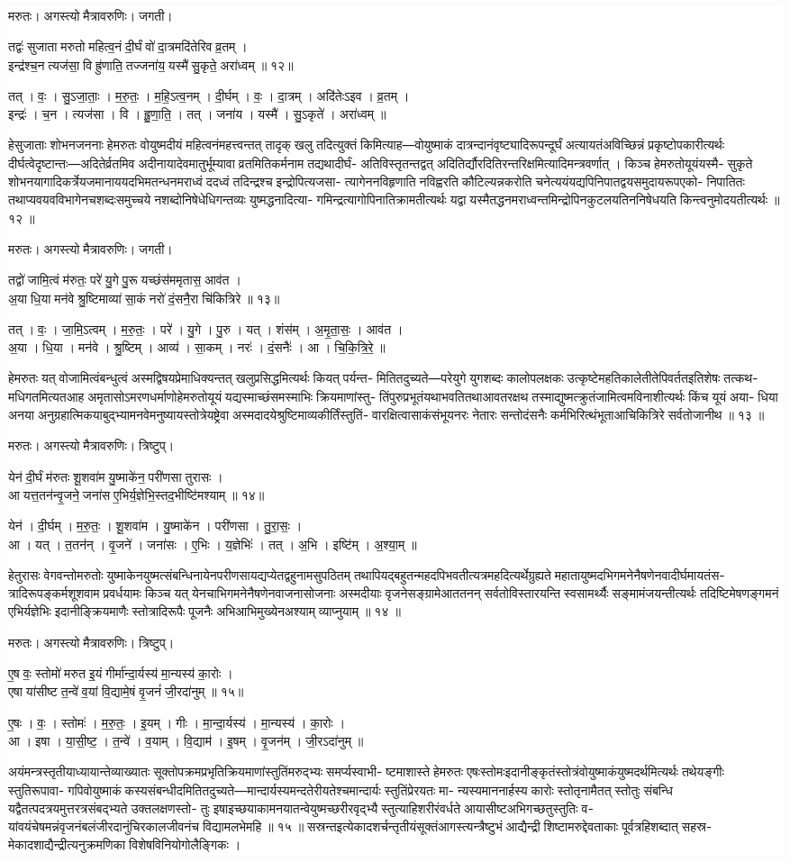 मरुतः। अगस्त्यो मैत्रावरुणिः। जगती।

तद्वः॑ सुजाता मरुतो महित्व॒नं दी॒र्घं वो॑ दा॒त्रमदि॑तेरिव व्र॒तम् ।  
इन्द्र॑श्च॒न त्यज॑सा॒ वि ह्रु॑णाति॒ तज्जना॑य॒ यस्मै॑ सु॒कृते॒ अरा॑ध्वम् ॥ १२॥

तत् । वः॒ । सु॒ऽजा॒ताः॒ । म॒रु॒तः॒ । म॒हि॒ऽत्व॒नम् । दी॒र्घम् । वः॒ । दा॒त्रम् । अदि॑तेःऽइव । व्र॒तम् ।  
इन्द्रः॑ । च॒न । त्यज॑सा । वि । ह्रु॒णा॒ति॒ । तत् । जना॑य । यस्मै॑ । सु॒ऽकृते॑ । अरा॑ध्वम् ॥

हेसुजाताः शोभनजननाः हेमरुतः वोयुष्मदीयं महित्वनंमहत्त्वन्तत् तादृक् खलु तदित्युक्तं किमित्याह—वोयुष्माकं दात्रन्दानंवृष्ट्यादिरूपन्दूर्घं अत्यायतंअविच्छिन्नं प्रकृष्टोपकारीत्यर्थः दीर्घत्वेदृष्टान्तः—अदितेर्व्रतमिव अदीनायादेवमातुर्भूम्यावा व्रतमितिकर्मनाम तद्यथादीर्घं- अतिविस्तृतन्तद्वत् अदितिर्द्यौरदितिरन्तरिक्षमित्यादिमन्त्रवर्णात् । किञ्च हेमरुतोयूयंयस्मै- सुकृते शोभनयागादिकर्त्रेयजमानाययदभिमतन्धनमराध्वं ददध्वं तदिन्द्रश्च इन्द्रोपित्यजसा- त्यागेननविहृणाति नविह्वरति कौटिल्यन्नकरोति चनेत्ययंयद्यपिनिपातद्वयसमुदायरूपएको- निपातितः तथाप्यवयवविभागेनचशब्दःसमुच्चये नशब्दोनिषेधेधिगन्तव्यः युष्मद्धनादित्या- गमिन्द्रत्यागोपिनातिक्रामतीत्यर्थः यद्वा यस्मैतद्धनमराध्वन्तमिन्द्रोपिनकुटलयतिननिषेधयति किन्त्वनुमोदयतीत्यर्थः ॥ १२ ॥

मरुतः। अगस्त्यो मैत्रावरुणिः। जगती।

तद्वो॑ जामि॒त्वं म॑रुतः॒ परे॑ यु॒गे पु॒रू यच्छंस॑ममृतास॒ आव॑त ।  
अ॒या धि॒या मन॑वे श्रु॒ष्टिमाव्या॑ सा॒कं नरो॑ दं॒सनै॒रा चि॑कित्रिरे ॥ १३॥

तत् । वः॒ । जा॒मि॒ऽत्वम् । म॒रु॒तः॒ । परे॑ । यु॒गे । पु॒रु । यत् । शंस॑म् । अ॒मृ॒ता॒सः॒ । आव॑त ।  
अ॒या । धि॒या । मन॑वे । श्रु॒ष्टिम् । आव्य॑ । सा॒कम् । नरः॑ । दं॒सनैः॑ । आ । चि॒कि॒त्रि॒रे॒ ॥

हेमरुतः यत् वोजामित्वंबन्धुत्वं अस्मद्विषयप्रेमाधिक्यन्तत् खलुप्रसिद्धमित्यर्थः कियत् पर्यन्त- मितितदुच्यते—परेयुगे युगशब्दः कालोपलक्षकः उत्कृष्टेमहतिकालेतीतेपिवर्ततइतिशेषः तत्कथ- मधिगतमित्यतआह अमृतासोऽमरणधर्माणोहेमरुतोयूयं यद्यस्माच्छंसमस्माभिः क्रियमाणांस्तु- तिंपुरुप्रभूतंयथाभवतितथाआवतरक्षथ तस्माद्युष्मत्क्रुतंजामित्वमविनाशीत्यर्थः किंच यूयं अया- धिया अनया अनुग्रहात्मिकयाबुद्भ्यामनवेमनुष्यायस्तोत्रेयष्ट्रेवा अस्मदादयेश्रुष्टिमाव्यकीर्तिंस्तुतिं- वारक्षित्वासाकंसंभूयनरः नेतारः सन्तोदंसनैः कर्मभिरित्थंभूताआचिकित्रिरे सर्वतोजानीथ ॥ १३ ॥

मरुतः। अगस्त्यो मैत्रावरुणिः। त्रिष्टुप्।

येन॑ दी॒र्घं म॑रुतः शू॒शवा॑म यु॒ष्माके॑न॒ परी॑णसा तुरासः ।  
आ यत्त॒तन॑न्वृ॒जने॒ जना॑स ए॒भिर्य॒ज्ञेभि॒स्तद॒भीष्टि॑मश्याम् ॥ १४॥

येन॑ । दी॒र्घम् । म॒रु॒तः॒ । शू॒शवा॑म । यु॒ष्माके॑न । परी॑णसा । तु॒रा॒सः॒ ।  
आ । यत् । त॒तन॑न् । वृ॒जने॑ । जना॑सः । ए॒भिः । य॒ज्ञेभिः॑ । तत् । अ॒भि । इष्टि॑म् । अ॒श्या॒म् ॥

हेतुरासः वेगवन्तोमरुतोः युष्माकेनयुष्मत्संबन्धिनायेनपरीणसायद्यप्येतद्वहुनामसुपठितम् तथापियद्बहुतन्महदपिभवतीत्यत्रमहदित्यर्थेग्रुह्यते महातायुष्मदभिगमनेनैषणेनवादीर्घमायतंस- त्रादिरूपङ्कर्मशूशवाम प्रवर्धयामः किञ्च यत् येनचाभिगमनेनैषणेनवाजनासोजनाः अस्मदीयाः वृजनेसङ्ग्रामेआततनन् सर्वतोविस्तारयन्ति स्वसामर्थ्यैः सङ्मामंजयन्तीत्यर्थः तदिष्टिमेषणङ्गमनं एभिर्यज्ञेभिः इदानीङ्क्रियमाणैः स्तोत्रादिरूपैः पूजनैः अभिआभिमुख्येनअश्याम् व्याप्नुयाम् ॥ १४ ॥

मरुतः। अगस्त्यो मैत्रावरुणिः। त्रिष्टुप्।

ए॒ष वः॒ स्तोमो॑ मरुत इ॒यं गीर्मा॑न्दा॒र्यस्य॑ मा॒न्यस्य॑ का॒रोः ।  
एषा या॑सीष्ट त॒न्वे॑ व॒यां वि॒द्यामे॒षं वृ॒जनं॑ जी॒रदा॑नुम् ॥ १५॥

ए॒षः । वः॒ । स्तोमः॑ । म॒रु॒तः॒ । इ॒यम् । गीः । मा॒न्दा॒र्यस्य॑ । मा॒न्यस्य॑ । का॒रोः ।  
आ । इषा । या॒सी॒ष्ट॒ । त॒न्वे॑ । व॒याम् । वि॒द्याम॑ । इ॒षम् । वृ॒जन॑म् । जी॒रऽदा॑नुम् ॥

अयंमन्त्रस्तृतीयाध्यायान्तेव्याख्यातः सूक्तोपक्रमप्रभृतिक्रियमाणांस्तुतिंमरुद्भ्यः समर्प्यस्वाभी- ष्टमाशास्ते हेमरुतः एषःस्तोमःइदानीङ्कृतंस्तोत्रंवोयुष्माकंयुष्मदर्थमित्यर्थः तथेयङ्गीः स्तुतिरूपावा- गपिवोयुष्माकं कस्यसंबन्धीदमितितदुच्यते—मान्दार्यस्यमन्दतेरीयतेश्चमान्दार्यः स्तुतिंप्रेरयतः मा- न्यस्यमाननार्हस्य कारोः स्तोतृनामैतत् स्तोतुः संबन्धि यद्वैतत्पदत्रयमुत्तरत्रसंबद्भ्यते उक्तलक्षणस्तो- तुः इषाइच्छयाकामनयातन्वेयुष्मच्छरीरवृद्भ्यै स्तुत्याहिशरीरंवर्धते आयासीष्टअभिगच्छतुस्तुतिः व- यांवयंचेषमन्नंवृजनंबलंजीरदानुंचिरकालजीवनंच विद्यामलभेमहि ॥ १५ ॥ सस्रन्तइत्येकादशर्चन्तृतीयंसूक्तंआगस्त्यन्त्रैष्टुभं आद्यैन्द्री शिष्टामरुद्देवताकाः पूर्वत्रहिशब्दात् सहस्र- मेकादशाद्यैन्द्रीत्यनुक्रमणिका विशेषविनियोगोलैङ्गिकः ।